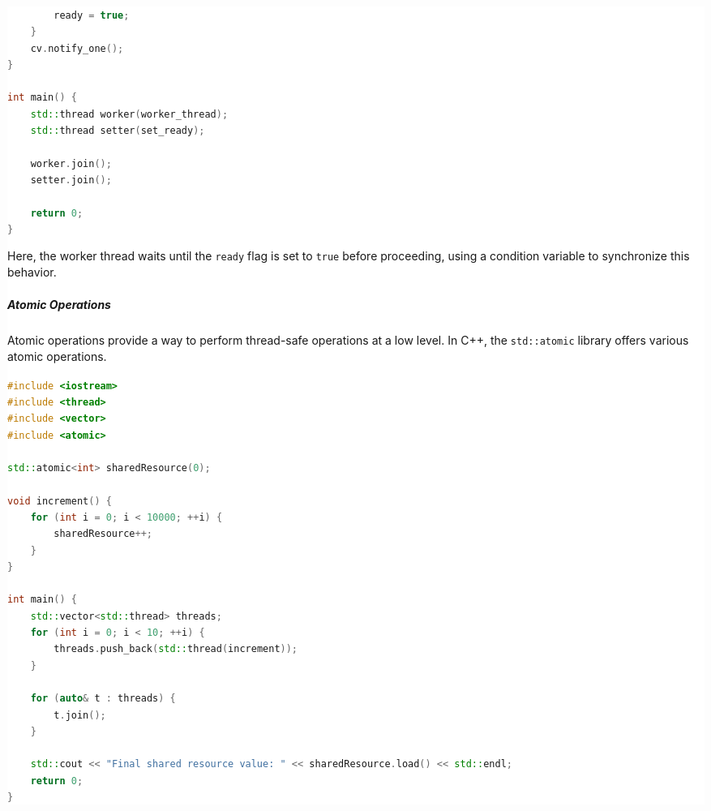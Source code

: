 ```cpp
        ready = true;
    }
    cv.notify_one();
}

int main() {
    std::thread worker(worker_thread);
    std::thread setter(set_ready);

    worker.join();
    setter.join();

    return 0;
}
```

Here, the worker thread waits until the `ready` flag is set to `true` before proceeding, using a condition variable to synchronize this behavior.

##### Atomic Operations

Atomic operations provide a way to perform thread-safe operations at a low level. In C++, the `std::atomic` library offers various atomic operations.

```cpp
#include <iostream>
#include <thread>
#include <vector>
#include <atomic>

std::atomic<int> sharedResource(0);

void increment() {
    for (int i = 0; i < 10000; ++i) {
        sharedResource++;
    }
}

int main() {
    std::vector<std::thread> threads;
    for (int i = 0; i < 10; ++i) {
        threads.push_back(std::thread(increment));
    }

    for (auto& t : threads) {
        t.join();
    }

    std::cout << "Final shared resource value: " << sharedResource.load() << std::endl;
    return 0;
}
```
